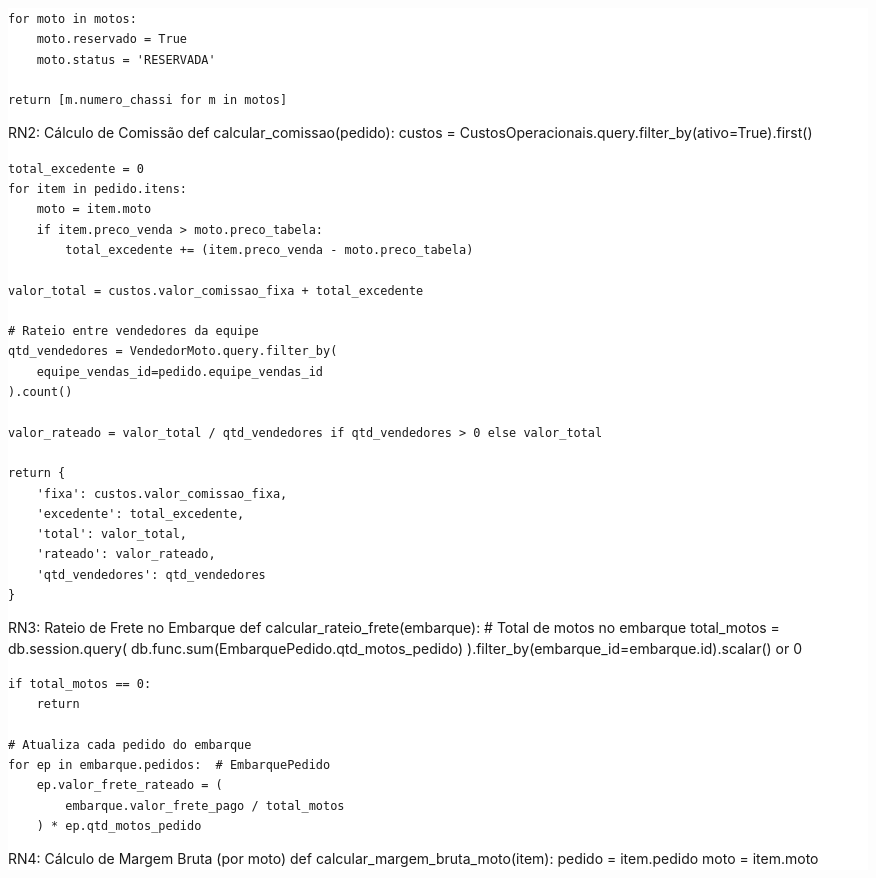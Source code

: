     for moto in motos:
        moto.reservado = True
        moto.status = 'RESERVADA'
    
    return [m.numero_chassi for m in motos]
RN2: Cálculo de Comissão
def calcular_comissao(pedido):
    custos = CustosOperacionais.query.filter_by(ativo=True).first()
    
    total_excedente = 0
    for item in pedido.itens:
        moto = item.moto
        if item.preco_venda > moto.preco_tabela:
            total_excedente += (item.preco_venda - moto.preco_tabela)
    
    valor_total = custos.valor_comissao_fixa + total_excedente
    
    # Rateio entre vendedores da equipe
    qtd_vendedores = VendedorMoto.query.filter_by(
        equipe_vendas_id=pedido.equipe_vendas_id
    ).count()
    
    valor_rateado = valor_total / qtd_vendedores if qtd_vendedores > 0 else valor_total
    
    return {
        'fixa': custos.valor_comissao_fixa,
        'excedente': total_excedente,
        'total': valor_total,
        'rateado': valor_rateado,
        'qtd_vendedores': qtd_vendedores
    }
RN3: Rateio de Frete no Embarque
def calcular_rateio_frete(embarque):
    # Total de motos no embarque
    total_motos = db.session.query(
        db.func.sum(EmbarquePedido.qtd_motos_pedido)
    ).filter_by(embarque_id=embarque.id).scalar() or 0
    
    if total_motos == 0:
        return
    
    # Atualiza cada pedido do embarque
    for ep in embarque.pedidos:  # EmbarquePedido
        ep.valor_frete_rateado = (
            embarque.valor_frete_pago / total_motos
        ) * ep.qtd_motos_pedido
RN4: Cálculo de Margem Bruta (por moto)
def calcular_margem_bruta_moto(item):
    pedido = item.pedido
    moto = item.moto
    